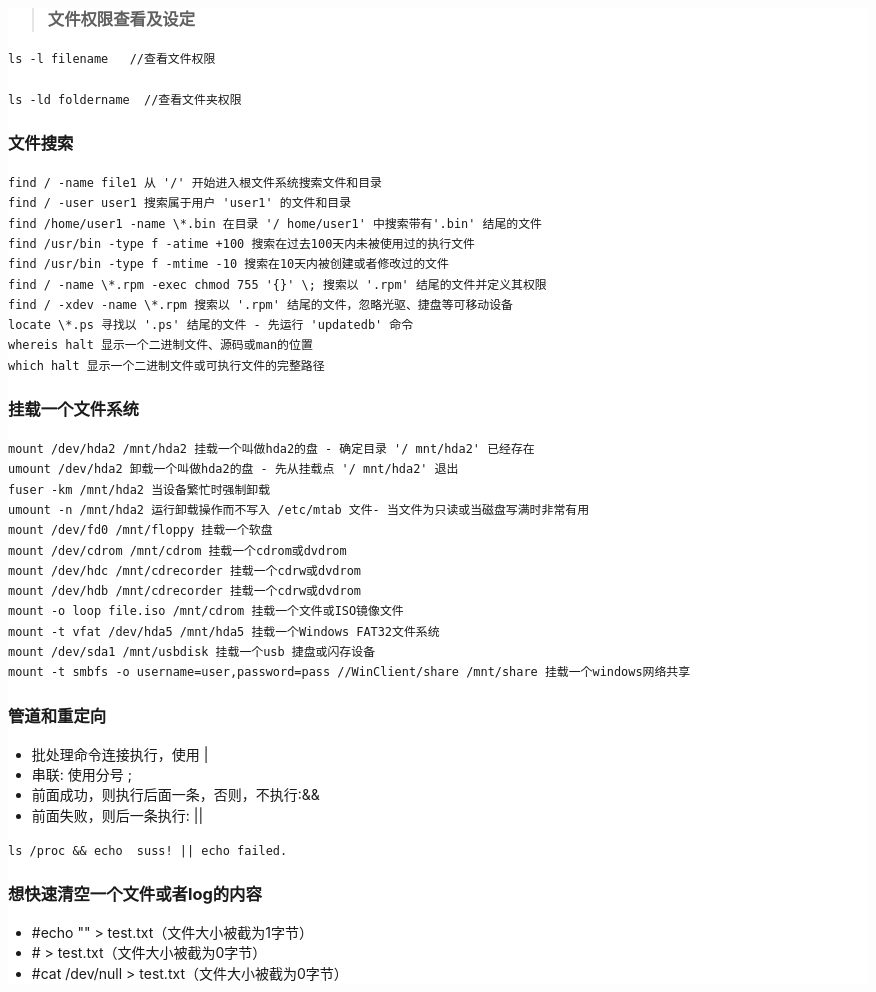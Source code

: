 >### 文件权限查看及设定
```
ls -l filename   //查看文件权限

ls -ld foldername  //查看文件夹权限
```

### 文件搜索
```
find / -name file1 从 '/' 开始进入根文件系统搜索文件和目录
find / -user user1 搜索属于用户 'user1' 的文件和目录
find /home/user1 -name \*.bin 在目录 '/ home/user1' 中搜索带有'.bin' 结尾的文件
find /usr/bin -type f -atime +100 搜索在过去100天内未被使用过的执行文件
find /usr/bin -type f -mtime -10 搜索在10天内被创建或者修改过的文件
find / -name \*.rpm -exec chmod 755 '{}' \; 搜索以 '.rpm' 结尾的文件并定义其权限
find / -xdev -name \*.rpm 搜索以 '.rpm' 结尾的文件，忽略光驱、捷盘等可移动设备
locate \*.ps 寻找以 '.ps' 结尾的文件 - 先运行 'updatedb' 命令
whereis halt 显示一个二进制文件、源码或man的位置
which halt 显示一个二进制文件或可执行文件的完整路径
```

### 挂载一个文件系统
```
mount /dev/hda2 /mnt/hda2 挂载一个叫做hda2的盘 - 确定目录 '/ mnt/hda2' 已经存在
umount /dev/hda2 卸载一个叫做hda2的盘 - 先从挂载点 '/ mnt/hda2' 退出
fuser -km /mnt/hda2 当设备繁忙时强制卸载
umount -n /mnt/hda2 运行卸载操作而不写入 /etc/mtab 文件- 当文件为只读或当磁盘写满时非常有用
mount /dev/fd0 /mnt/floppy 挂载一个软盘
mount /dev/cdrom /mnt/cdrom 挂载一个cdrom或dvdrom
mount /dev/hdc /mnt/cdrecorder 挂载一个cdrw或dvdrom
mount /dev/hdb /mnt/cdrecorder 挂载一个cdrw或dvdrom
mount -o loop file.iso /mnt/cdrom 挂载一个文件或ISO镜像文件
mount -t vfat /dev/hda5 /mnt/hda5 挂载一个Windows FAT32文件系统
mount /dev/sda1 /mnt/usbdisk 挂载一个usb 捷盘或闪存设备
mount -t smbfs -o username=user,password=pass //WinClient/share /mnt/share 挂载一个windows网络共享
```

### 管道和重定向

- 批处理命令连接执行，使用 |
- 串联: 使用分号 ;
- 前面成功，则执行后面一条，否则，不执行:&&
- 前面失败，则后一条执行: ||

```shell
ls /proc && echo  suss! || echo failed.
```
### 想快速清空一个文件或者log的内容

- #echo "" > test.txt（文件大小被截为1字节）
- \# > test.txt（文件大小被截为0字节）
- #cat /dev/null > test.txt（文件大小被截为0字节）
